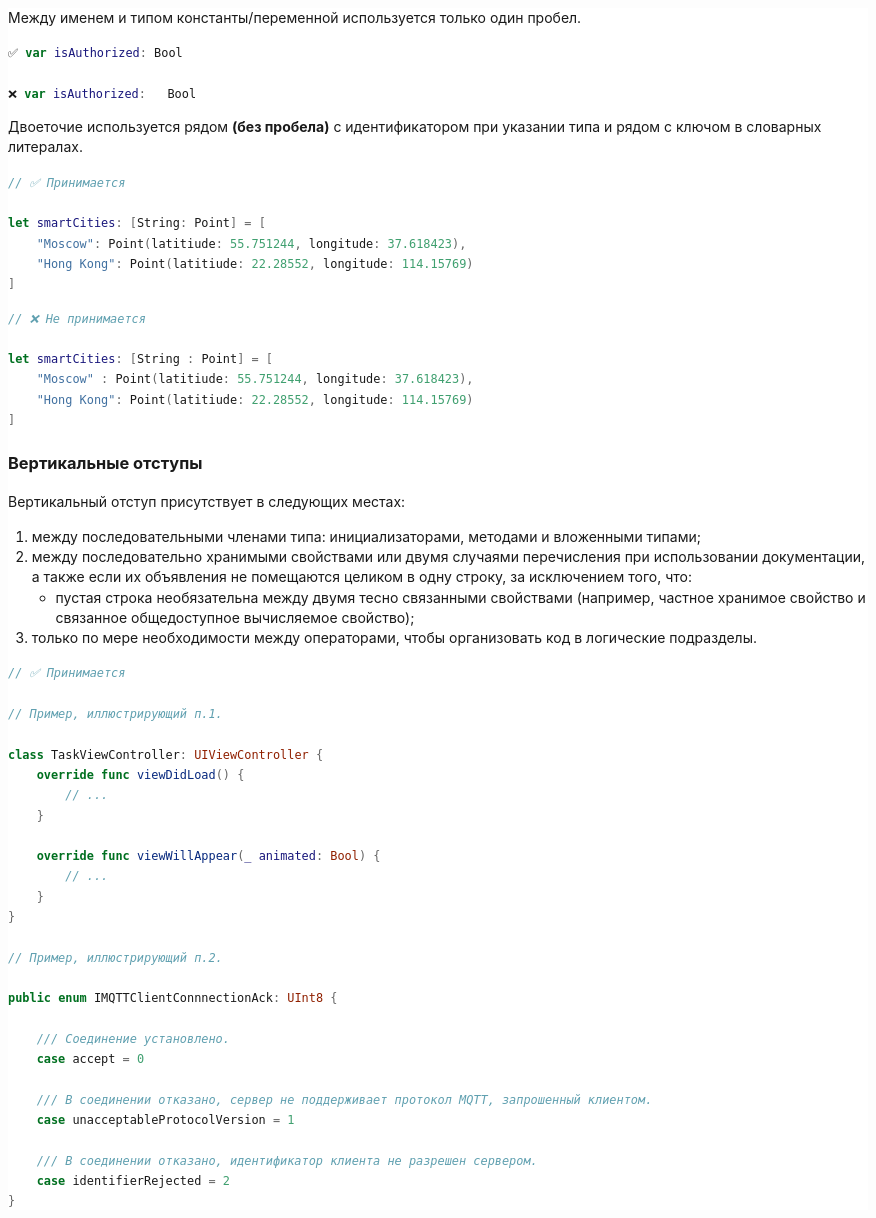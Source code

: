 Между именем и типом константы/переменной используется только один пробел.

```swift
✅ var isAuthorized: Bool

❌ var isAuthorized:   Bool
```

Двоеточие используется рядом **(без пробела)** с идентификатором при указании типа и рядом с ключом в словарных литералах.

```swift
// ✅ Принимается

let smartCities: [String: Point] = [
	"Moscow": Point(latitiude: 55.751244, longitude: 37.618423),
	"Hong Kong": Point(latitiude: 22.28552, longitude: 114.15769)
]
```

```swift
// ❌ Не принимается

let smartCities: [String : Point] = [
	"Moscow" : Point(latitiude: 55.751244, longitude: 37.618423),
	"Hong Kong": Point(latitiude: 22.28552, longitude: 114.15769)
]
```


### Вертикальные отступы

Вертикальный отступ присутствует в следующих местах:
1. между последовательными членами типа: инициализаторами, методами и вложенными типами;
2. между последовательно хранимыми свойствами или двумя случаями перечисления при использовании документации, а также если их объявления не помещаются целиком в одну строку, за исключением того, что:
	- пустая строка необязательна между двумя тесно связанными свойствами (например, частное хранимое свойство и связанное общедоступное вычисляемое свойство);
3. только по мере необходимости между операторами, чтобы организовать код в логические подразделы.

```swift
// ✅ Принимается

// Пример, иллюстрирующий п.1.

class TaskViewController: UIViewController {
	override func viewDidLoad() {
		// ...
	}

	override func viewWillAppear(_ animated: Bool) {
		// ...
	}
}

// Пример, иллюстрирующий п.2.

public enum IMQTTClientConnnectionAck: UInt8 {

	/// Соединение установлено.
	case accept = 0

	/// В соединении отказано, сервер не поддерживает протокол MQTT, запрошенный клиентом.
	case unacceptableProtocolVersion = 1

	/// В соединении отказано, идентификатор клиента не разрешен сервером.
	case identifierRejected = 2
}
```